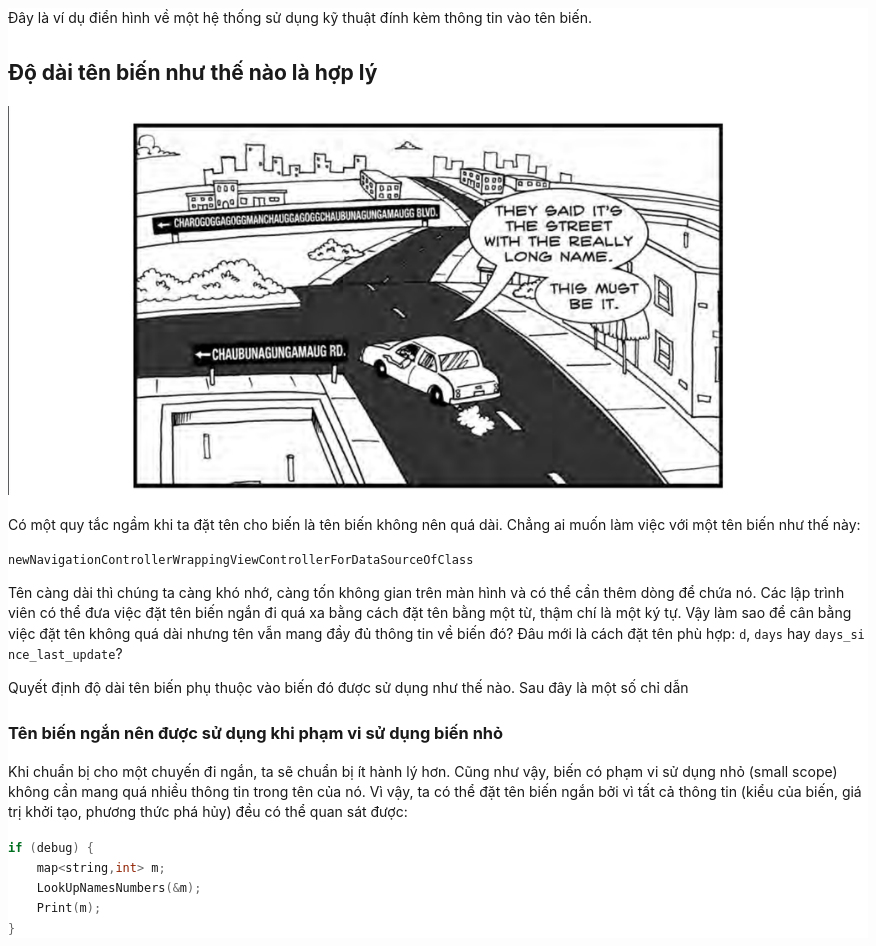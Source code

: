 Đây là ví dụ điển hình về một hệ thống sử dụng kỹ thuật đính kèm thông tin vào tên biến.

## Độ dài tên biến như thế nào là hợp lý

![chapter_2_6](images/chapter_2_6.png)

Có một quy tắc ngầm khi ta đặt tên cho biến là tên biến không nên quá dài. Chẳng ai muốn làm việc với một tên biến như thế này:

`newNavigationControllerWrappingViewControllerForDataSourceOfClass`

Tên càng dài thì chúng ta càng khó nhớ, càng tốn không gian trên màn hình và có thể cần thêm dòng để chứa nó. Các lập trình viên có thể đưa việc đặt tên biến ngắn đi quá xa bằng cách đặt tên bằng một từ, thậm chí là một ký tự. Vậy làm sao để cân bằng việc đặt tên không quá dài nhưng tên vẫn mang đầy đủ thông tin về biến đó? Đâu mới là cách đặt tên phù hợp: `d`, `days` hay `days_since_last_update`?

Quyết định độ dài tên biến phụ thuộc vào biến đó được sử dụng như thế nào. Sau đây là một số chỉ dẫn

### Tên biến ngắn nên được sử dụng khi phạm vi sử dụng biến nhỏ

Khi chuẩn bị cho một chuyến đi ngắn, ta sẽ chuẩn bị ít hành lý hơn. Cũng như vậy, biến có phạm vi sử dụng nhỏ (small scope) không cần mang quá nhiều thông tin trong tên của nó. Vì vậy, ta có thể đặt tên biến ngắn bởi vì tất cả thông tin (kiểu của biến, giá trị khởi tạo, phương thức phá hủy) đều có thể quan sát được:

```C++
if (debug) {
    map<string,int> m;
    LookUpNamesNumbers(&m);
    Print(m);
}
```
